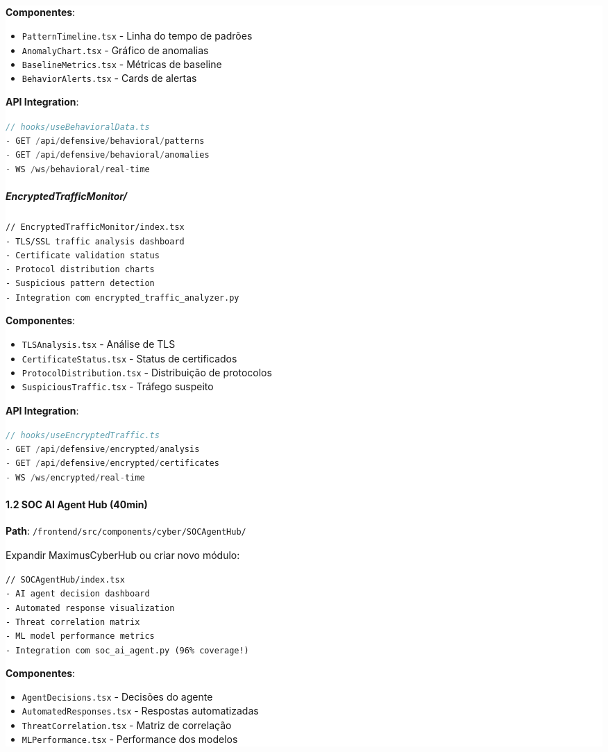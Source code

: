 **Componentes**:
- `PatternTimeline.tsx` - Linha do tempo de padrões
- `AnomalyChart.tsx` - Gráfico de anomalias
- `BaselineMetrics.tsx` - Métricas de baseline
- `BehaviorAlerts.tsx` - Cards de alertas

**API Integration**:
```typescript
// hooks/useBehavioralData.ts
- GET /api/defensive/behavioral/patterns
- GET /api/defensive/behavioral/anomalies
- WS /ws/behavioral/real-time
```

##### EncryptedTrafficMonitor/
```tsx
// EncryptedTrafficMonitor/index.tsx
- TLS/SSL traffic analysis dashboard
- Certificate validation status
- Protocol distribution charts
- Suspicious pattern detection
- Integration com encrypted_traffic_analyzer.py
```

**Componentes**:
- `TLSAnalysis.tsx` - Análise de TLS
- `CertificateStatus.tsx` - Status de certificados
- `ProtocolDistribution.tsx` - Distribuição de protocolos
- `SuspiciousTraffic.tsx` - Tráfego suspeito

**API Integration**:
```typescript
// hooks/useEncryptedTraffic.ts
- GET /api/defensive/encrypted/analysis
- GET /api/defensive/encrypted/certificates
- WS /ws/encrypted/real-time
```

#### 1.2 SOC AI Agent Hub (40min)
**Path**: `/frontend/src/components/cyber/SOCAgentHub/`

Expandir MaximusCyberHub ou criar novo módulo:
```tsx
// SOCAgentHub/index.tsx
- AI agent decision dashboard
- Automated response visualization
- Threat correlation matrix
- ML model performance metrics
- Integration com soc_ai_agent.py (96% coverage!)
```

**Componentes**:
- `AgentDecisions.tsx` - Decisões do agente
- `AutomatedResponses.tsx` - Respostas automatizadas
- `ThreatCorrelation.tsx` - Matriz de correlação
- `MLPerformance.tsx` - Performance dos modelos
